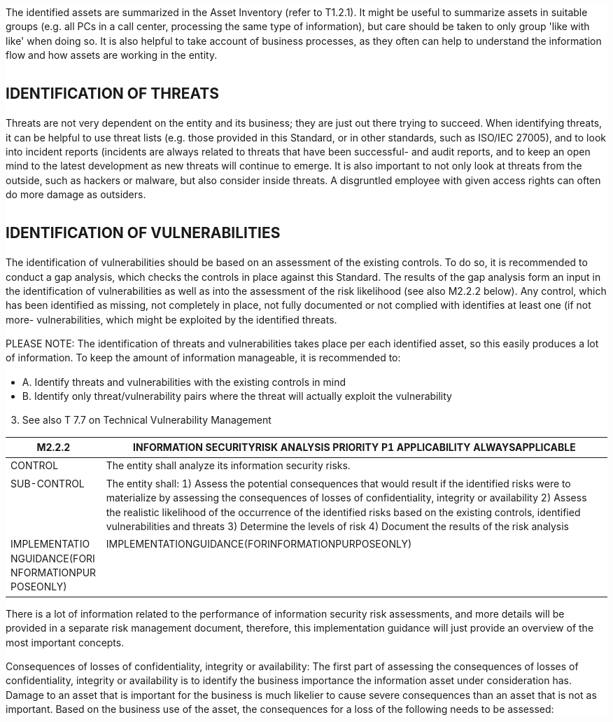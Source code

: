 The identified assets are summarized in the Asset Inventory (refer to T1.2.1). It might be useful to summarize assets in suitable groups (e.g. all PCs in a call center, processing the same type of information), but care should be taken to only group 'like with like' when doing so.   It is also helpful to take account of business processes, as they often can help to understand the information flow and how assets are working in the entity.

## IDENTIFICATION OF THREATS

Threats are not very dependent on the entity and its business; they are just out there trying to succeed.  When identifying threats, it can be helpful to use threat lists (e.g. those provided in this Standard, or in other standards, such as ISO/IEC 27005), and to look into incident reports (incidents are always related to threats that have been successful- and audit reports, and to keep an open mind to the latest development as new threats will continue to emerge. It is also important to not only look at threats from the outside, such as hackers or malware, but also consider inside threats.  A disgruntled employee with given access rights can often do more damage as outsiders.

## IDENTIFICATION OF VULNERABILITIES

The identification of vulnerabilities should be based on an assessment of the existing controls. To do so,  it  is  recommended  to  conduct  a  gap  analysis,  which  checks  the  controls  in  place against  this  Standard.  The  results  of  the  gap  analysis  form  an  input  in  the  identification  of vulnerabilities as well as into the assessment of the risk likelihood (see also M2.2.2 below). Any control, which has been identified as missing, not completely in place, not fully documented or not complied with identifies at least one (if not more- vulnerabilities, which might be exploited by the identified threats.

PLEASE	NOTE:	The	identification	of	threats	and	vulnerabilities	takes	place	per	each	identified	asset, so	 this	 easily	 produces	 a	 lot	 of	 information.	 To	 keep	 the	 amount	 of	 information	 manageable,	 it	 is recommended	to:

- A. Identify	threats	and	vulnerabilities	with	the	existing	controls	in	mind
- B. Identify	only	threat/vulnerability	pairs	where	the	threat	will	actually	exploit	the	vulnerability
3. See	also	T	7.7	on	Technical	Vulnerability	Management

| M2.2.2                                            | INFORMATION SECURITYRISK ANALYSIS PRIORITY P1 APPLICABILITY ALWAYSAPPLICABLE                                                                                                                                                                                                                                                                                                                                                                |
|---------------------------------------------------|---------------------------------------------------------------------------------------------------------------------------------------------------------------------------------------------------------------------------------------------------------------------------------------------------------------------------------------------------------------------------------------------------------------------------------------------|
| CONTROL                                           | The entity shall analyze its information security risks.                                                                                                                                                                                                                                                                                                                                                                                    |
| SUB-CONTROL                                       | The entity shall: 1) Assess the potential consequences that would result if the identified risks were to materialize by assessing the consequences of losses of confidentiality, integrity or availability 2) Assess the realistic likelihood of the occurrence of the identified risks based on the existing controls, identified vulnerabilities and threats 3) Determine the levels of risk 4) Document the results of the risk analysis |
| IMPLEMENTATIONGUIDANCE(FORINFORMATIONPURPOSEONLY) | IMPLEMENTATIONGUIDANCE(FORINFORMATIONPURPOSEONLY)                                                                                                                                                                                                                                                                                                                                                                                           |

There is a lot of information related to the performance of information security risk assessments, and  more  details  will  be  provided  in  a  separate  risk  management  document,  therefore,  this implementation guidance will just provide an overview of the most important concepts.

Consequences of losses of confidentiality, integrity or availability: The first part of assessing the consequences of losses of confidentiality, integrity or availability is to identify the business importance  the  information  asset  under  consideration  has.    Damage  to  an  asset  that  is important for the business is much likelier to cause severe consequences than an asset that is not as important. Based on the business use of the asset, the consequences for a loss of the following needs to be assessed:
